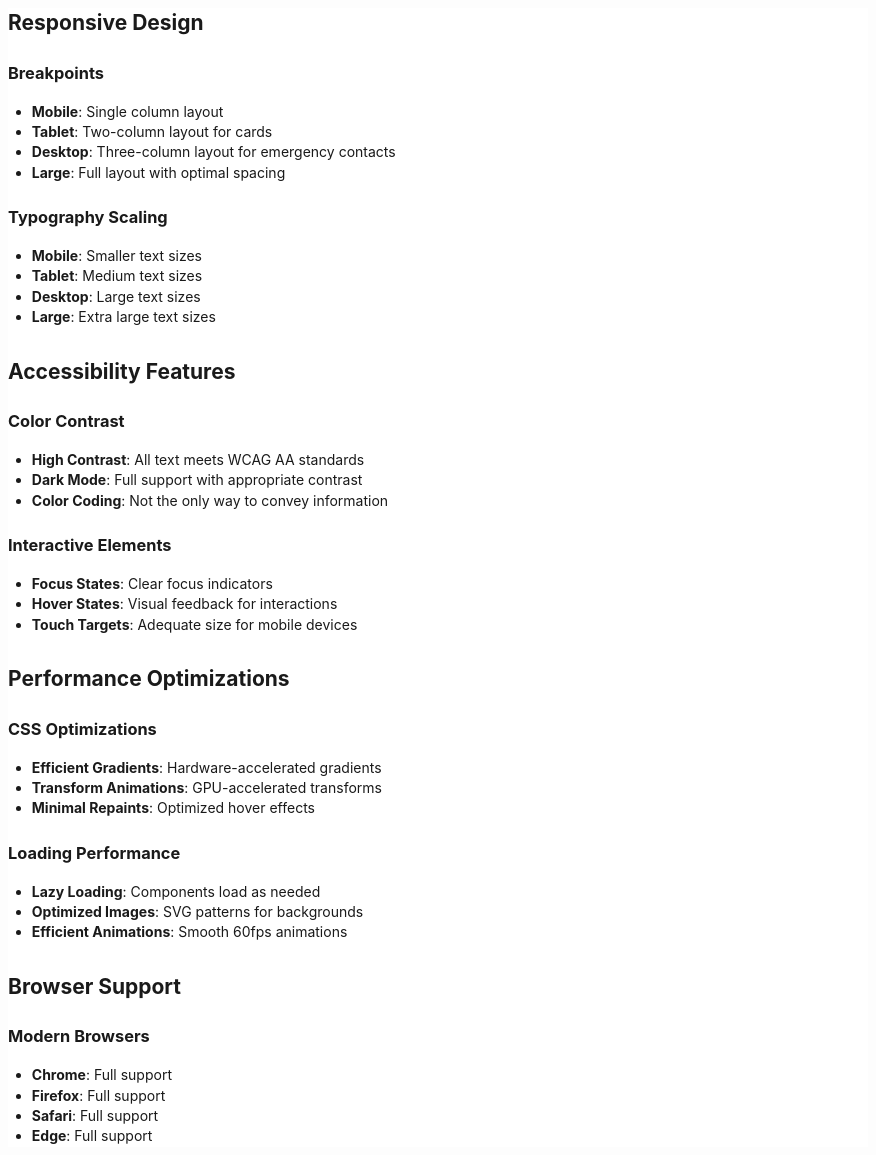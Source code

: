 ## Responsive Design

### **Breakpoints**

- **Mobile**: Single column layout
- **Tablet**: Two-column layout for cards
- **Desktop**: Three-column layout for emergency contacts
- **Large**: Full layout with optimal spacing

### **Typography Scaling**

- **Mobile**: Smaller text sizes
- **Tablet**: Medium text sizes
- **Desktop**: Large text sizes
- **Large**: Extra large text sizes

## Accessibility Features

### **Color Contrast**

- **High Contrast**: All text meets WCAG AA standards
- **Dark Mode**: Full support with appropriate contrast
- **Color Coding**: Not the only way to convey information

### **Interactive Elements**

- **Focus States**: Clear focus indicators
- **Hover States**: Visual feedback for interactions
- **Touch Targets**: Adequate size for mobile devices

## Performance Optimizations

### **CSS Optimizations**

- **Efficient Gradients**: Hardware-accelerated gradients
- **Transform Animations**: GPU-accelerated transforms
- **Minimal Repaints**: Optimized hover effects

### **Loading Performance**

- **Lazy Loading**: Components load as needed
- **Optimized Images**: SVG patterns for backgrounds
- **Efficient Animations**: Smooth 60fps animations

## Browser Support

### **Modern Browsers**

- **Chrome**: Full support
- **Firefox**: Full support
- **Safari**: Full support
- **Edge**: Full support
